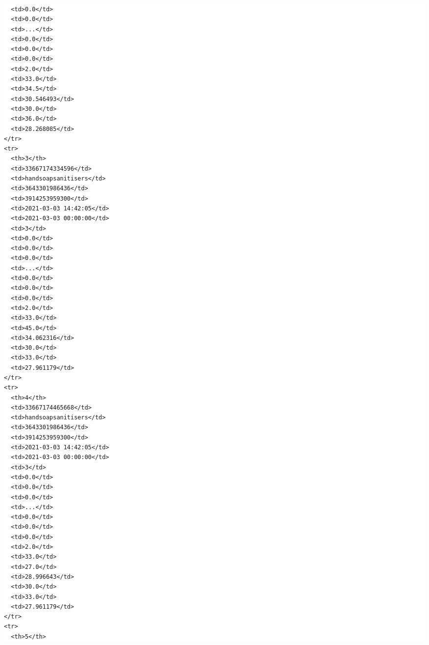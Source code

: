       <td>0.0</td>
      <td>0.0</td>
      <td>...</td>
      <td>0.0</td>
      <td>0.0</td>
      <td>0.0</td>
      <td>2.0</td>
      <td>33.0</td>
      <td>34.5</td>
      <td>30.546493</td>
      <td>30.0</td>
      <td>36.0</td>
      <td>28.268085</td>
    </tr>
    <tr>
      <th>3</th>
      <td>33667174334596</td>
      <td>handsoapsanitisers</td>
      <td>3643301986436</td>
      <td>3914253959300</td>
      <td>2021-03-03 14:42:05</td>
      <td>2021-03-03 00:00:00</td>
      <td>3</td>
      <td>0.0</td>
      <td>0.0</td>
      <td>0.0</td>
      <td>...</td>
      <td>0.0</td>
      <td>0.0</td>
      <td>0.0</td>
      <td>2.0</td>
      <td>33.0</td>
      <td>45.0</td>
      <td>34.062316</td>
      <td>30.0</td>
      <td>33.0</td>
      <td>27.961179</td>
    </tr>
    <tr>
      <th>4</th>
      <td>33667174465668</td>
      <td>handsoapsanitisers</td>
      <td>3643301986436</td>
      <td>3914253959300</td>
      <td>2021-03-03 14:42:05</td>
      <td>2021-03-03 00:00:00</td>
      <td>3</td>
      <td>0.0</td>
      <td>0.0</td>
      <td>0.0</td>
      <td>...</td>
      <td>0.0</td>
      <td>0.0</td>
      <td>0.0</td>
      <td>2.0</td>
      <td>33.0</td>
      <td>27.0</td>
      <td>28.996643</td>
      <td>30.0</td>
      <td>33.0</td>
      <td>27.961179</td>
    </tr>
    <tr>
      <th>5</th>